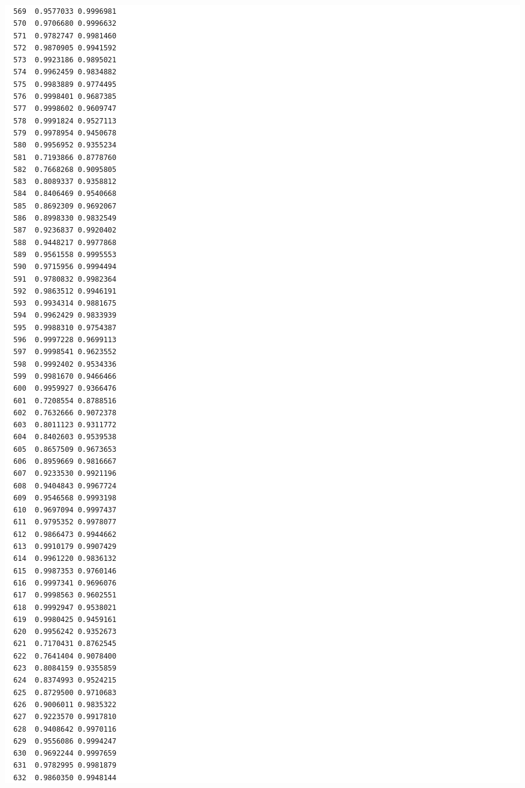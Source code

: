       569  0.9577033 0.9996981
      570  0.9706680 0.9996632
      571  0.9782747 0.9981460
      572  0.9870905 0.9941592
      573  0.9923186 0.9895021
      574  0.9962459 0.9834882
      575  0.9983889 0.9774495
      576  0.9998401 0.9687385
      577  0.9998602 0.9609747
      578  0.9991824 0.9527113
      579  0.9978954 0.9450678
      580  0.9956952 0.9355234
      581  0.7193866 0.8778760
      582  0.7668268 0.9095805
      583  0.8089337 0.9358812
      584  0.8406469 0.9540668
      585  0.8692309 0.9692067
      586  0.8998330 0.9832549
      587  0.9236837 0.9920402
      588  0.9448217 0.9977868
      589  0.9561558 0.9995553
      590  0.9715956 0.9994494
      591  0.9780832 0.9982364
      592  0.9863512 0.9946191
      593  0.9934314 0.9881675
      594  0.9962429 0.9833939
      595  0.9988310 0.9754387
      596  0.9997228 0.9699113
      597  0.9998541 0.9623552
      598  0.9992402 0.9534336
      599  0.9981670 0.9466466
      600  0.9959927 0.9366476
      601  0.7208554 0.8788516
      602  0.7632666 0.9072378
      603  0.8011123 0.9311772
      604  0.8402603 0.9539538
      605  0.8657509 0.9673653
      606  0.8959669 0.9816667
      607  0.9233530 0.9921196
      608  0.9404843 0.9967724
      609  0.9546568 0.9993198
      610  0.9697094 0.9997437
      611  0.9795352 0.9978077
      612  0.9866473 0.9944662
      613  0.9910179 0.9907429
      614  0.9961220 0.9836132
      615  0.9987353 0.9760146
      616  0.9997341 0.9696076
      617  0.9998563 0.9602551
      618  0.9992947 0.9538021
      619  0.9980425 0.9459161
      620  0.9956242 0.9352673
      621  0.7170431 0.8762545
      622  0.7641404 0.9078400
      623  0.8084159 0.9355859
      624  0.8374993 0.9524215
      625  0.8729500 0.9710683
      626  0.9006011 0.9835322
      627  0.9223570 0.9917810
      628  0.9408642 0.9970116
      629  0.9556086 0.9994247
      630  0.9692244 0.9997659
      631  0.9782995 0.9981879
      632  0.9860350 0.9948144